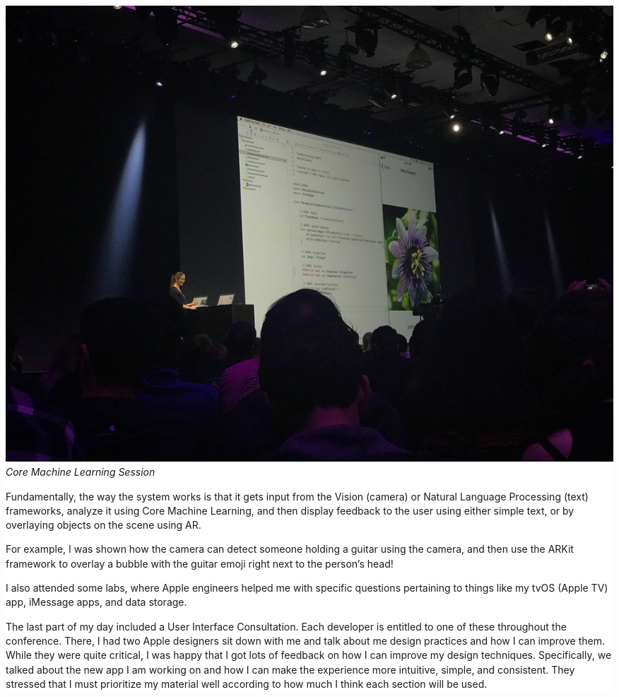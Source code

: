 ![](./32f2.jpg)
_Core Machine Learning Session_

Fundamentally, the way the system works is that it gets input from the Vision (camera) or Natural Language Processing (text) frameworks, analyze it using Core Machine Learning, and then display feedback to the user using either simple text, or by overlaying objects on the scene using AR.

For example, I was shown how the camera can detect someone holding a guitar using the camera, and then use the ARKit framework to overlay a bubble with the guitar emoji right next to the person’s head!

I also attended some labs, where Apple engineers helped me with specific questions pertaining to things like my tvOS (Apple TV) app, iMessage apps, and data storage.

The last part of my day included a User Interface Consultation. Each developer is entitled to one of these throughout the conference. There, I had two Apple designers sit down with me and talk about me design practices and how I can improve them. While they were quite critical, I was happy that I got lots of feedback on how I can improve my design techniques. Specifically, we talked about the new app I am working on and how I can make the experience more intuitive, simple, and consistent. They stressed that I must prioritize my material well according to how much I think each section will be used.
